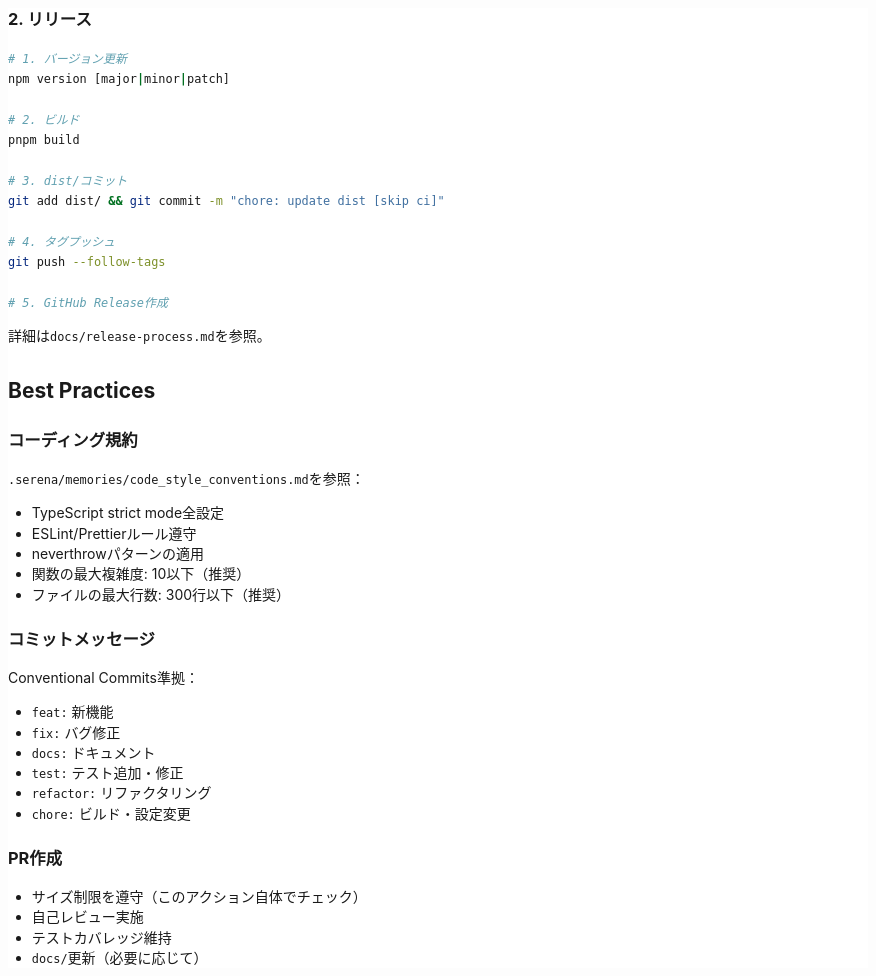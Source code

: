```bash
```

### 2. リリース

```bash
# 1. バージョン更新
npm version [major|minor|patch]

# 2. ビルド
pnpm build

# 3. dist/コミット
git add dist/ && git commit -m "chore: update dist [skip ci]"

# 4. タグプッシュ
git push --follow-tags

# 5. GitHub Release作成
```

詳細は`docs/release-process.md`を参照。

## Best Practices

### コーディング規約

`.serena/memories/code_style_conventions.md`を参照：

- TypeScript strict mode全設定
- ESLint/Prettierルール遵守
- neverthrowパターンの適用
- 関数の最大複雑度: 10以下（推奨）
- ファイルの最大行数: 300行以下（推奨）

### コミットメッセージ

Conventional Commits準拠：

- `feat:` 新機能
- `fix:` バグ修正
- `docs:` ドキュメント
- `test:` テスト追加・修正
- `refactor:` リファクタリング
- `chore:` ビルド・設定変更

### PR作成

- サイズ制限を遵守（このアクション自体でチェック）
- 自己レビュー実施
- テストカバレッジ維持
- `docs/`更新（必要に応じて）
